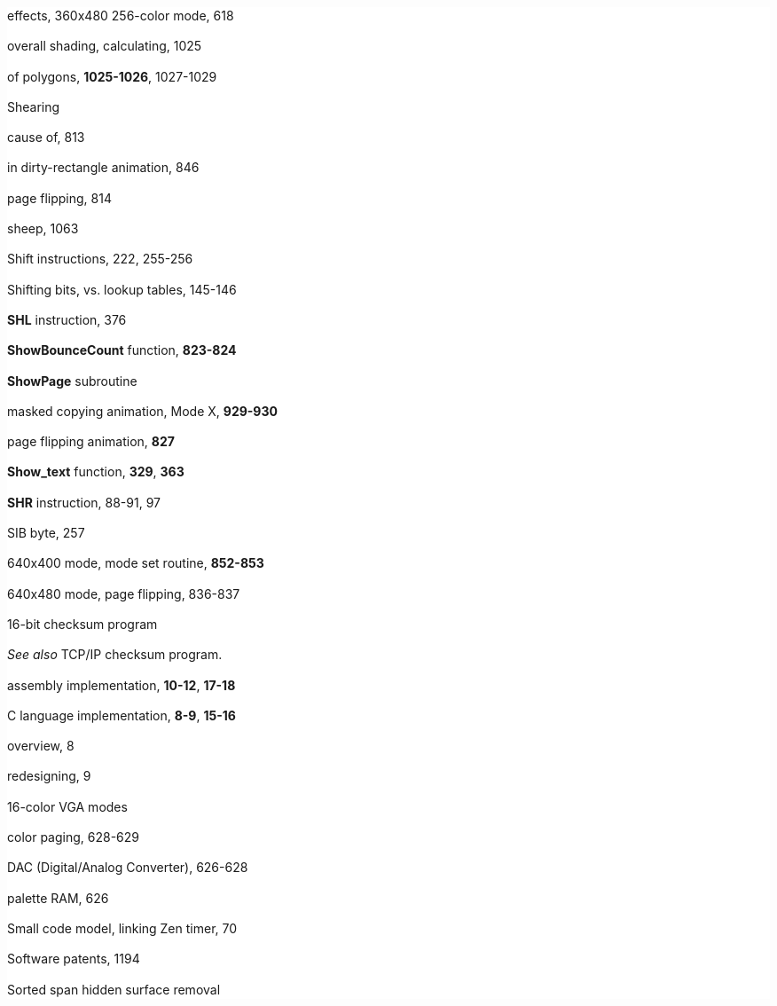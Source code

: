 effects, 360x480 256-color mode, 618

overall shading, calculating, 1025

of polygons, **1025-1026**, 1027-1029

Shearing

cause of, 813

in dirty-rectangle animation, 846

page flipping, 814

sheep, 1063

Shift instructions, 222, 255-256

Shifting bits, vs. lookup tables, 145-146

**SHL** instruction, 376

**ShowBounceCount** function, **823-824**

**ShowPage** subroutine

masked copying animation, Mode X, **929-930**

page flipping animation, **827**

**Show\_text** function, **329**, **363**

**SHR** instruction, 88-91, 97

SIB byte, 257

640x400 mode, mode set routine, **852-853**

640x480 mode, page flipping, 836-837

16-bit checksum program

*See also* TCP/IP checksum program.

assembly implementation, **10-12**, **17-18**

C language implementation, **8-9**, **15-16**

overview, 8

redesigning, 9

16-color VGA modes

color paging, 628-629

DAC (Digital/Analog Converter), 626-628

palette RAM, 626

Small code model, linking Zen timer, 70

Software patents, 1194

Sorted span hidden surface removal
